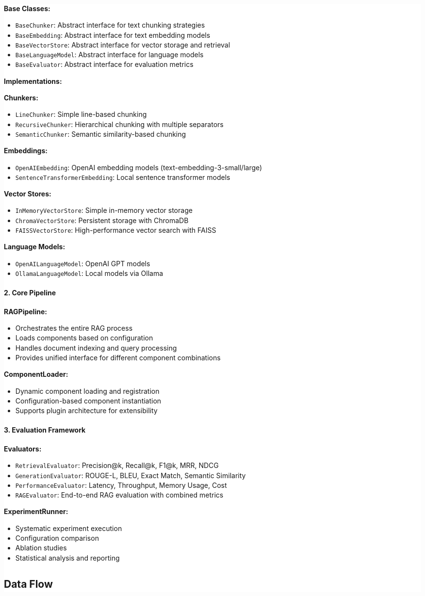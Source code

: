 **Base Classes:**
- `BaseChunker`: Abstract interface for text chunking strategies
- `BaseEmbedding`: Abstract interface for text embedding models
- `BaseVectorStore`: Abstract interface for vector storage and retrieval
- `BaseLanguageModel`: Abstract interface for language models
- `BaseEvaluator`: Abstract interface for evaluation metrics

**Implementations:**

**Chunkers:**
- `LineChunker`: Simple line-based chunking
- `RecursiveChunker`: Hierarchical chunking with multiple separators
- `SemanticChunker`: Semantic similarity-based chunking

**Embeddings:**
- `OpenAIEmbedding`: OpenAI embedding models (text-embedding-3-small/large)
- `SentenceTransformerEmbedding`: Local sentence transformer models

**Vector Stores:**
- `InMemoryVectorStore`: Simple in-memory vector storage
- `ChromaVectorStore`: Persistent storage with ChromaDB
- `FAISSVectorStore`: High-performance vector search with FAISS

**Language Models:**
- `OpenAILanguageModel`: OpenAI GPT models
- `OllamaLanguageModel`: Local models via Ollama

#### 2. Core Pipeline

**RAGPipeline:**
- Orchestrates the entire RAG process
- Loads components based on configuration
- Handles document indexing and query processing
- Provides unified interface for different component combinations

**ComponentLoader:**
- Dynamic component loading and registration
- Configuration-based component instantiation
- Supports plugin architecture for extensibility

#### 3. Evaluation Framework

**Evaluators:**
- `RetrievalEvaluator`: Precision@k, Recall@k, F1@k, MRR, NDCG
- `GenerationEvaluator`: ROUGE-L, BLEU, Exact Match, Semantic Similarity
- `PerformanceEvaluator`: Latency, Throughput, Memory Usage, Cost
- `RAGEvaluator`: End-to-end RAG evaluation with combined metrics

**ExperimentRunner:**
- Systematic experiment execution
- Configuration comparison
- Ablation studies
- Statistical analysis and reporting

## Data Flow
